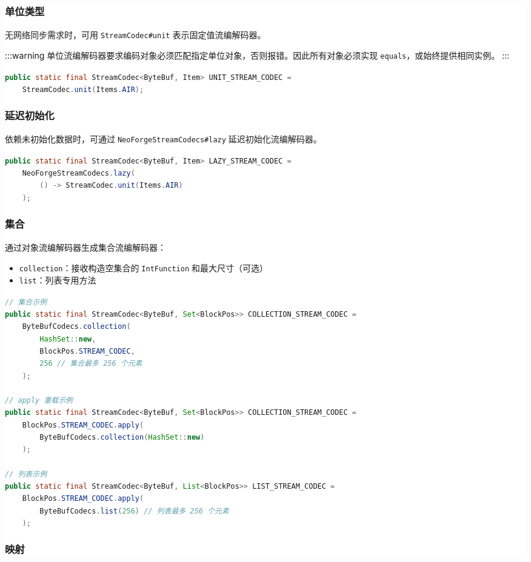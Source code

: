### 单位类型

无网络同步需求时，可用 `StreamCodec#unit` 表示固定值流编解码器。

:::warning
单位流编解码器要求编码对象必须匹配指定单位对象，否则报错。因此所有对象必须实现 `equals`，或始终提供相同实例。
:::

```java
public static final StreamCodec<ByteBuf, Item> UNIT_STREAM_CODEC =
    StreamCodec.unit(Items.AIR);
```

### 延迟初始化

依赖未初始化数据时，可通过 `NeoForgeStreamCodecs#lazy` 延迟初始化流编解码器。

```java
public static final StreamCodec<ByteBuf, Item> LAZY_STREAM_CODEC = 
    NeoForgeStreamCodecs.lazy(
        () -> StreamCodec.unit(Items.AIR)
    );
```

### 集合

通过对象流编解码器生成集合流编解码器：
- `collection`：接收构造空集合的 `IntFunction` 和最大尺寸（可选）
- `list`：列表专用方法

```java
// 集合示例
public static final StreamCodec<ByteBuf, Set<BlockPos>> COLLECTION_STREAM_CODEC =
    ByteBufCodecs.collection(
        HashSet::new,
        BlockPos.STREAM_CODEC,
        256 // 集合最多 256 个元素
    );

// apply 重载示例
public static final StreamCodec<ByteBuf, Set<BlockPos>> COLLECTION_STREAM_CODEC =
    BlockPos.STREAM_CODEC.apply(
        ByteBufCodecs.collection(HashSet::new)
    );

// 列表示例
public static final StreamCodec<ByteBuf, List<BlockPos>> LIST_STREAM_CODEC =
    BlockPos.STREAM_CODEC.apply(
        ByteBufCodecs.list(256) // 列表最多 256 个元素
    );
```

### 映射
